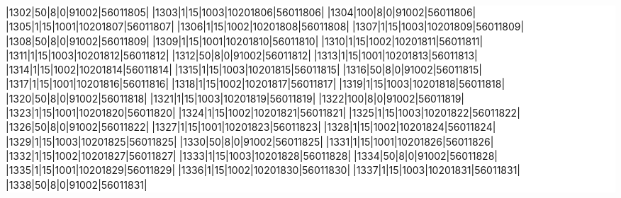 |1302|50|8|0|91002|56011805|
|1303|1|15|1003|10201806|56011806|
|1304|100|8|0|91002|56011806|
|1305|1|15|1001|10201807|56011807|
|1306|1|15|1002|10201808|56011808|
|1307|1|15|1003|10201809|56011809|
|1308|50|8|0|91002|56011809|
|1309|1|15|1001|10201810|56011810|
|1310|1|15|1002|10201811|56011811|
|1311|1|15|1003|10201812|56011812|
|1312|50|8|0|91002|56011812|
|1313|1|15|1001|10201813|56011813|
|1314|1|15|1002|10201814|56011814|
|1315|1|15|1003|10201815|56011815|
|1316|50|8|0|91002|56011815|
|1317|1|15|1001|10201816|56011816|
|1318|1|15|1002|10201817|56011817|
|1319|1|15|1003|10201818|56011818|
|1320|50|8|0|91002|56011818|
|1321|1|15|1003|10201819|56011819|
|1322|100|8|0|91002|56011819|
|1323|1|15|1001|10201820|56011820|
|1324|1|15|1002|10201821|56011821|
|1325|1|15|1003|10201822|56011822|
|1326|50|8|0|91002|56011822|
|1327|1|15|1001|10201823|56011823|
|1328|1|15|1002|10201824|56011824|
|1329|1|15|1003|10201825|56011825|
|1330|50|8|0|91002|56011825|
|1331|1|15|1001|10201826|56011826|
|1332|1|15|1002|10201827|56011827|
|1333|1|15|1003|10201828|56011828|
|1334|50|8|0|91002|56011828|
|1335|1|15|1001|10201829|56011829|
|1336|1|15|1002|10201830|56011830|
|1337|1|15|1003|10201831|56011831|
|1338|50|8|0|91002|56011831|